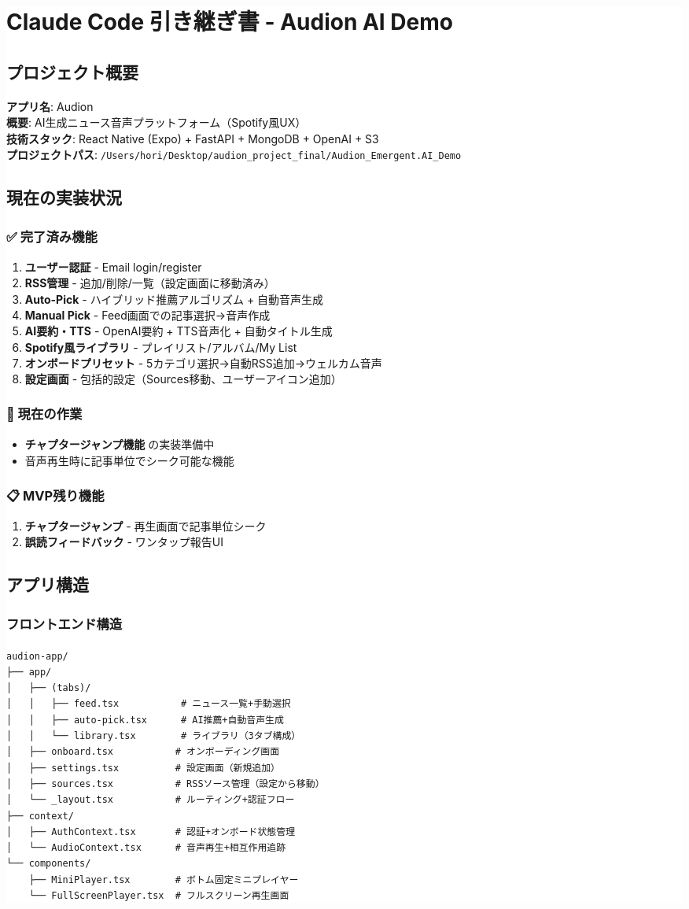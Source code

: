 # Claude Code 引き継ぎ書 - Audion AI Demo

## プロジェクト概要
**アプリ名**: Audion  
**概要**: AI生成ニュース音声プラットフォーム（Spotify風UX）  
**技術スタック**: React Native (Expo) + FastAPI + MongoDB + OpenAI + S3  
**プロジェクトパス**: `/Users/hori/Desktop/audion_project_final/Audion_Emergent.AI_Demo`

## 現在の実装状況

### ✅ 完了済み機能
1. **ユーザー認証** - Email login/register
2. **RSS管理** - 追加/削除/一覧（設定画面に移動済み）
3. **Auto-Pick** - ハイブリッド推薦アルゴリズム + 自動音声生成
4. **Manual Pick** - Feed画面での記事選択→音声作成
5. **AI要約・TTS** - OpenAI要約 + TTS音声化 + 自動タイトル生成
6. **Spotify風ライブラリ** - プレイリスト/アルバム/My List
7. **オンボードプリセット** - 5カテゴリ選択→自動RSS追加→ウェルカム音声
8. **設定画面** - 包括的設定（Sources移動、ユーザーアイコン追加）

### 🔄 現在の作業
- **チャプタージャンプ機能** の実装準備中
- 音声再生時に記事単位でシーク可能な機能

### 📋 MVP残り機能
1. **チャプタージャンプ** - 再生画面で記事単位シーク
2. **誤読フィードバック** - ワンタップ報告UI

## アプリ構造

### フロントエンド構造
```
audion-app/
├── app/
│   ├── (tabs)/
│   │   ├── feed.tsx           # ニュース一覧+手動選択
│   │   ├── auto-pick.tsx      # AI推薦+自動音声生成
│   │   └── library.tsx        # ライブラリ（3タブ構成）
│   ├── onboard.tsx           # オンボーディング画面
│   ├── settings.tsx          # 設定画面（新規追加）
│   ├── sources.tsx           # RSSソース管理（設定から移動）
│   └── _layout.tsx           # ルーティング+認証フロー
├── context/
│   ├── AuthContext.tsx       # 認証+オンボード状態管理
│   └── AudioContext.tsx      # 音声再生+相互作用追跡
└── components/
    ├── MiniPlayer.tsx        # ボトム固定ミニプレイヤー
    └── FullScreenPlayer.tsx  # フルスクリーン再生画面
```
